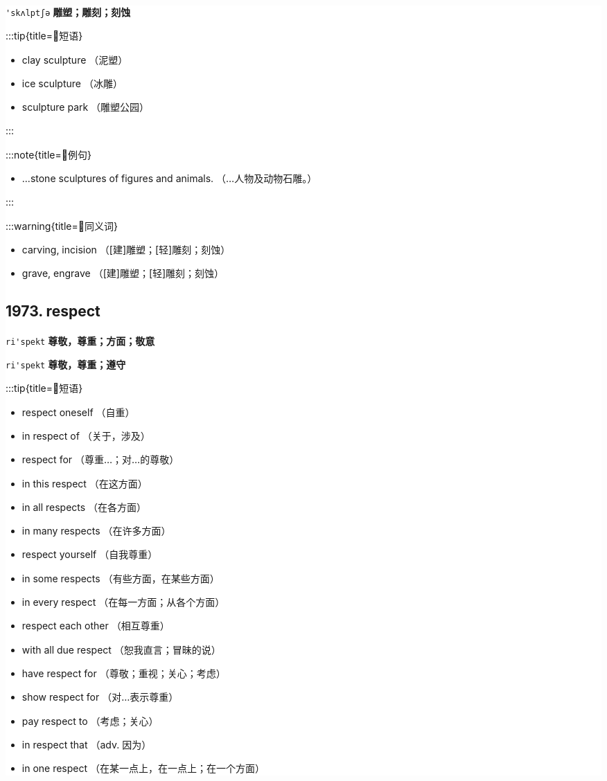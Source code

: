 `'skʌlptʃə`  **雕塑；雕刻；刻蚀**

:::tip{title=🤩短语}

- clay sculpture （泥塑）

- ice sculpture （冰雕）

- sculpture park （雕塑公园）

:::

:::note{title=🎤例句}

- ...stone sculptures of figures and animals. （…人物及动物石雕。）

:::

:::warning{title=🤔同义词}

- carving, incision （[建]雕塑；[轻]雕刻；刻蚀）

- grave, engrave （[建]雕塑；[轻]雕刻；刻蚀）


## 1973. respect

`ri'spekt`  **尊敬，尊重；方面；敬意**

`ri'spekt`  **尊敬，尊重；遵守**

:::tip{title=🤩短语}

- respect oneself （自重）

- in respect of （关于，涉及）

- respect for （尊重…；对…的尊敬）

- in this respect （在这方面）

- in all respects （在各方面）

- in many respects （在许多方面）

- respect yourself （自我尊重）

- in some respects （有些方面，在某些方面）

- in every respect （在每一方面；从各个方面）

- respect each other （相互尊重）

- with all due respect （恕我直言；冒昧的说）

- have respect for （尊敬；重视；关心；考虑）

- show respect for （对…表示尊重）

- pay respect to （考虑；关心）

- in respect that （adv. 因为）

- in one respect （在某一点上，在一点上；在一个方面）
